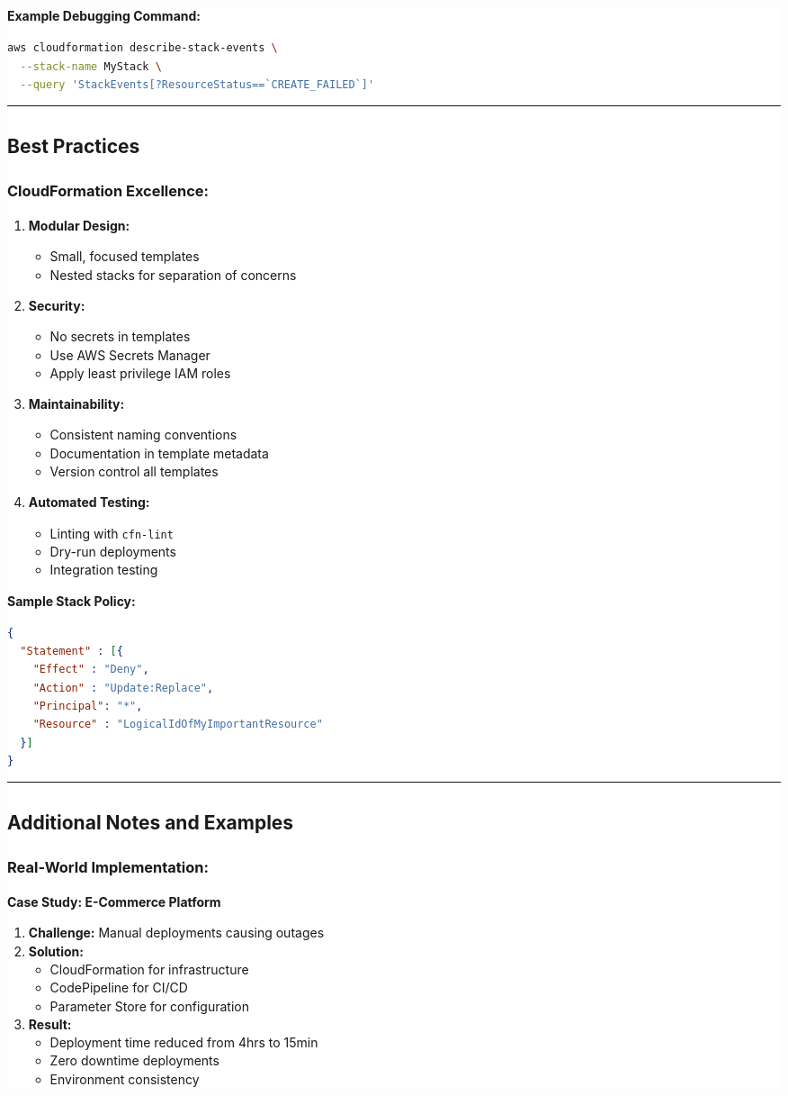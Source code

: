 **Example Debugging Command:**
```bash
aws cloudformation describe-stack-events \
  --stack-name MyStack \
  --query 'StackEvents[?ResourceStatus==`CREATE_FAILED`]'
```

---

## Best Practices

### CloudFormation Excellence:

1. **Modular Design:**
   - Small, focused templates
   - Nested stacks for separation of concerns

2. **Security:**
   - No secrets in templates
   - Use AWS Secrets Manager
   - Apply least privilege IAM roles

3. **Maintainability:**
   - Consistent naming conventions
   - Documentation in template metadata
   - Version control all templates

4. **Automated Testing:**
   - Linting with `cfn-lint`
   - Dry-run deployments
   - Integration testing

**Sample Stack Policy:**
```json
{
  "Statement" : [{
    "Effect" : "Deny",
    "Action" : "Update:Replace",
    "Principal": "*",
    "Resource" : "LogicalIdOfMyImportantResource"
  }]
}
```

---

## Additional Notes and Examples

### Real-World Implementation:

**Case Study: E-Commerce Platform**
1. **Challenge:** Manual deployments causing outages
2. **Solution:**
   - CloudFormation for infrastructure
   - CodePipeline for CI/CD
   - Parameter Store for configuration
3. **Result:**
   - Deployment time reduced from 4hrs to 15min
   - Zero downtime deployments
   - Environment consistency
